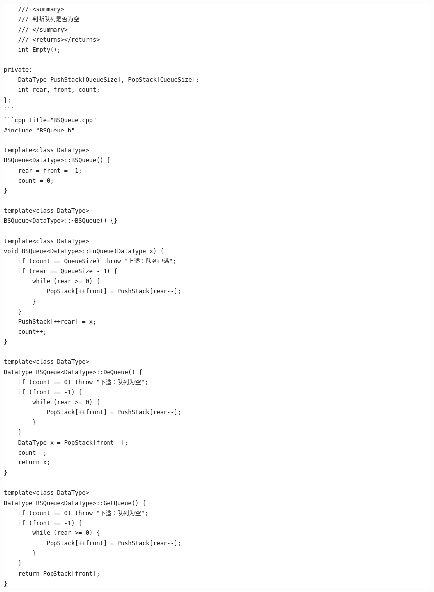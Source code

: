 		/// <summary>
		/// 判断队列是否为空
		/// </summary>
		/// <returns></returns>
		int Empty();

	private:
		DataType PushStack[QueueSize], PopStack[QueueSize];
		int rear, front, count;
	};
	```
	```cpp title="BSQueue.cpp"
	#include "BSQueue.h"

	template<class DataType>
	BSQueue<DataType>::BSQueue() {
		rear = front = -1;
		count = 0;
	}

	template<class DataType>
	BSQueue<DataType>::~BSQueue() {}

	template<class DataType>
	void BSQueue<DataType>::EnQueue(DataType x) {
		if (count == QueueSize) throw "上溢：队列已满";
		if (rear == QueueSize - 1) {
			while (rear >= 0) {
				PopStack[++front] = PushStack[rear--];
			}
		}
		PushStack[++rear] = x;
		count++;
	}

	template<class DataType>
	DataType BSQueue<DataType>::DeQueue() {
		if (count == 0) throw "下溢：队列为空";
		if (front == -1) {
			while (rear >= 0) {
				PopStack[++front] = PushStack[rear--];
			}
		}
		DataType x = PopStack[front--];
		count--;
		return x;
	}

	template<class DataType>
	DataType BSQueue<DataType>::GetQueue() {
		if (count == 0) throw "下溢：队列为空";
		if (front == -1) {
			while (rear >= 0) {
				PopStack[++front] = PushStack[rear--];
			}
		}
		return PopStack[front];
	}
